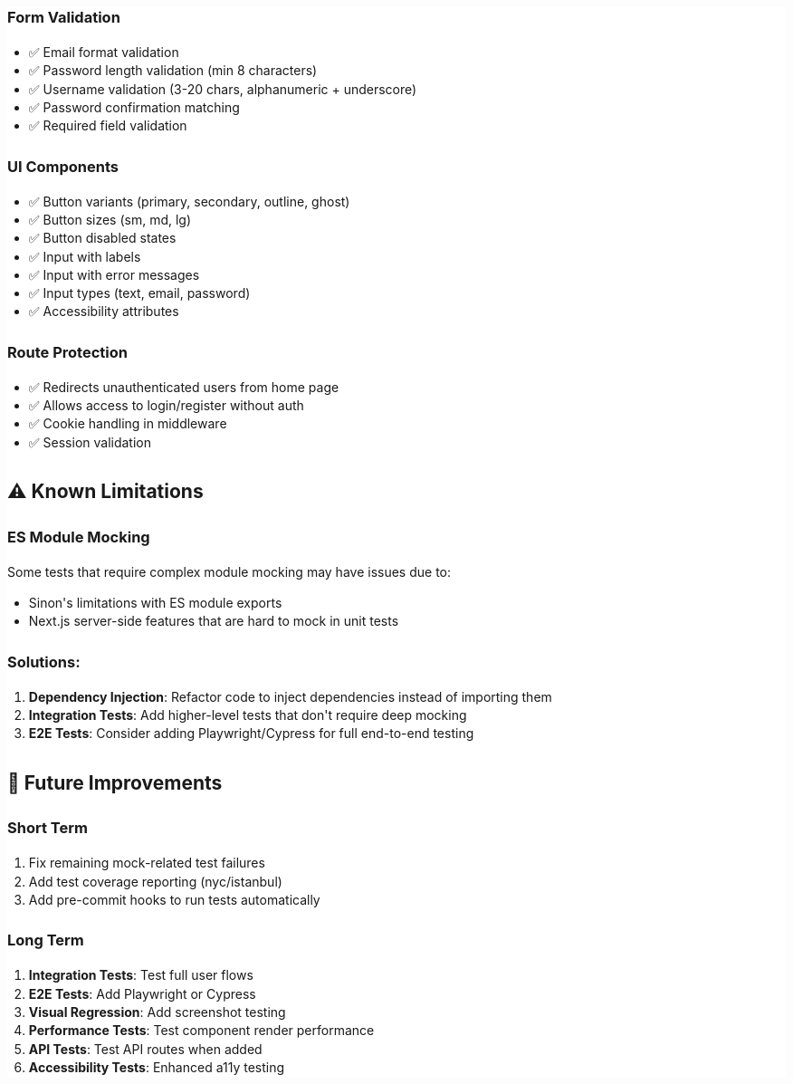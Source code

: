 ### Form Validation
- ✅ Email format validation
- ✅ Password length validation (min 8 characters)
- ✅ Username validation (3-20 chars, alphanumeric + underscore)
- ✅ Password confirmation matching
- ✅ Required field validation

### UI Components
- ✅ Button variants (primary, secondary, outline, ghost)
- ✅ Button sizes (sm, md, lg)
- ✅ Button disabled states
- ✅ Input with labels
- ✅ Input with error messages
- ✅ Input types (text, email, password)
- ✅ Accessibility attributes

### Route Protection
- ✅ Redirects unauthenticated users from home page
- ✅ Allows access to login/register without auth
- ✅ Cookie handling in middleware
- ✅ Session validation

## ⚠️ Known Limitations

### ES Module Mocking
Some tests that require complex module mocking may have issues due to:
- Sinon's limitations with ES module exports
- Next.js server-side features that are hard to mock in unit tests

### Solutions:
1. **Dependency Injection**: Refactor code to inject dependencies instead of importing them
2. **Integration Tests**: Add higher-level tests that don't require deep mocking
3. **E2E Tests**: Consider adding Playwright/Cypress for full end-to-end testing

## 🔮 Future Improvements

### Short Term
1. Fix remaining mock-related test failures
2. Add test coverage reporting (nyc/istanbul)
3. Add pre-commit hooks to run tests automatically

### Long Term
1. **Integration Tests**: Test full user flows
2. **E2E Tests**: Add Playwright or Cypress
3. **Visual Regression**: Add screenshot testing
4. **Performance Tests**: Test component render performance
5. **API Tests**: Test API routes when added
6. **Accessibility Tests**: Enhanced a11y testing
